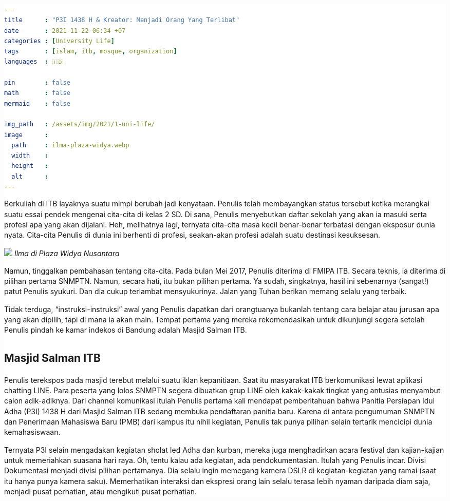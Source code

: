 ```yaml
---
title      : "P3I 1438 H & Kreator: Menjadi Orang Yang Terlibat"
date       : 2021-11-22 06:34 +07
categories : [University Life]
tags       : [islam, itb, mosque, organization]
languages  : 🇮🇩

pin        : false
math       : false
mermaid    : false

img_path   : /assets/img/2021/1-uni-life/
image      :
  path     : ilma-plaza-widya.webp
  width    : 
  height   : 
  alt      : 
---
```


Berkuliah di ITB layaknya suatu mimpi berubah jadi kenyataan. Penulis telah membayangkan status tersebut ketika merangkai suatu essai pendek mengenai cita-cita di kelas 2 SD. Di sana, Penulis menyebutkan daftar sekolah yang akan ia masuki serta profesi apa yang akan dijalani. Heh, melihatnya lagi, ternyata cita-cita masa kecil benar-benar terbatasi dengan eksposur dunia nyata. Cita-cita Penulis di dunia ini berhenti di profesi, seakan-akan profesi adalah suatu destinasi kesuksesan.

![](ilma-plaza-widya.webp)
_Ilma di Plaza Widya Nusantara_

Namun, tinggalkan pembahasan tentang cita-cita. Pada bulan Mei 2017, Penulis diterima di FMIPA ITB. Secara teknis, ia diterima di pilihan pertama SNMPTN. Namun, secara hati, itu bukan pilihan pertama. Ya sudah, singkatnya, hasil ini sebenarnya (sangat!) patut Penulis syukuri. Dan dia cukup terlambat mensyukurinya. Jalan yang Tuhan berikan memang selalu yang terbaik.

Tidak terduga, “instruksi-instruksi” awal yang Penulis dapatkan dari orangtuanya bukanlah tentang cara belajar atau jurusan apa yang akan dipilih, tapi di mana ia akan main. Tempat pertama yang mereka rekomendasikan untuk dikunjungi segera setelah Penulis pindah ke kamar indekos di Bandung adalah Masjid Salman ITB.

## Masjid Salman ITB

Penulis terekspos pada masjid terebut melalui suatu iklan kepanitiaan. Saat itu masyarakat ITB berkomunikasi lewat aplikasi chatting LINE. Para peserta yang lolos SNMPTN segera dibuatkan grup LINE oleh kakak-kakak tingkat yang antusias menyambut calon adik-adiknya. Dari channel komunikasi itulah Penulis pertama kali mendapat pemberitahuan bahwa Panitia Persiapan Idul Adha (P3I) 1438 H dari Masjid Salman ITB sedang membuka pendaftaran panitia baru. Karena di antara pengumuman SNMPTN dan Penerimaan Mahasiswa Baru (PMB) dari kampus itu nihil kegiatan, Penulis tak punya pilihan selain tertarik mencicipi dunia kemahasiswaan.

Ternyata P3I selain mengadakan kegiatan sholat Ied Adha dan kurban, mereka juga menghadirkan acara festival dan kajian-kajian untuk memeriahkan suasana hari raya. Oh, tentu kalau ada kegiatan, ada pendokumentasian. Itulah yang Penulis incar. Divisi Dokumentasi menjadi divisi pilihan pertamanya. Dia selalu ingin memegang kamera DSLR di kegiatan-kegiatan yang ramai (saat itu hanya punya kamera saku). Memerhatikan interaksi dan ekspresi orang lain selalu terasa lebih nyaman daripada diam saja, menjadi pusat perhatian, atau mengikuti pusat perhatian.
